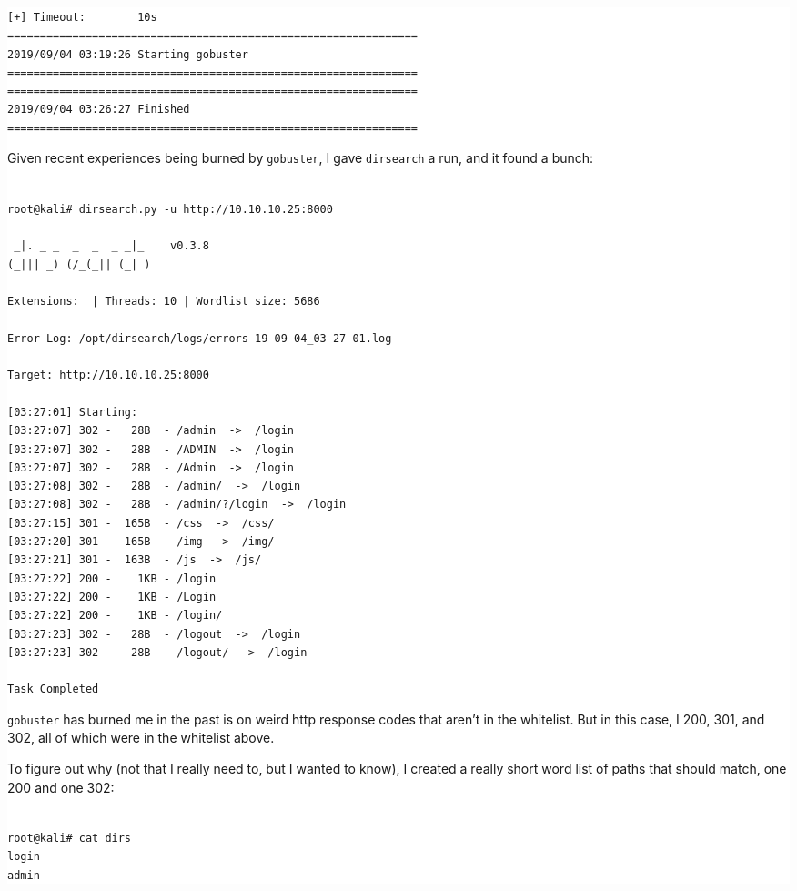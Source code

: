 ```
[+] Timeout:        10s
===============================================================
2019/09/04 03:19:26 Starting gobuster
===============================================================
===============================================================
2019/09/04 03:26:27 Finished
===============================================================

```

Given recent experiences being burned by `gobuster`, I gave `dirsearch` a run, and it found a bunch:

```

root@kali# dirsearch.py -u http://10.10.10.25:8000

 _|. _ _  _  _  _ _|_    v0.3.8
(_||| _) (/_(_|| (_| )

Extensions:  | Threads: 10 | Wordlist size: 5686

Error Log: /opt/dirsearch/logs/errors-19-09-04_03-27-01.log

Target: http://10.10.10.25:8000

[03:27:01] Starting: 
[03:27:07] 302 -   28B  - /admin  ->  /login
[03:27:07] 302 -   28B  - /ADMIN  ->  /login
[03:27:07] 302 -   28B  - /Admin  ->  /login
[03:27:08] 302 -   28B  - /admin/  ->  /login
[03:27:08] 302 -   28B  - /admin/?/login  ->  /login
[03:27:15] 301 -  165B  - /css  ->  /css/
[03:27:20] 301 -  165B  - /img  ->  /img/
[03:27:21] 301 -  163B  - /js  ->  /js/
[03:27:22] 200 -    1KB - /login
[03:27:22] 200 -    1KB - /Login
[03:27:22] 200 -    1KB - /login/
[03:27:23] 302 -   28B  - /logout  ->  /login
[03:27:23] 302 -   28B  - /logout/  ->  /login

Task Completed

```

`gobuster` has burned me in the past is on weird http response codes that aren’t in the whitelist. But in this case, I 200, 301, and 302, all of which were in the whitelist above.

To figure out why (not that I really need to, but I wanted to know), I created a really short word list of paths that should match, one 200 and one 302:

```

root@kali# cat dirs 
login
admin

```
